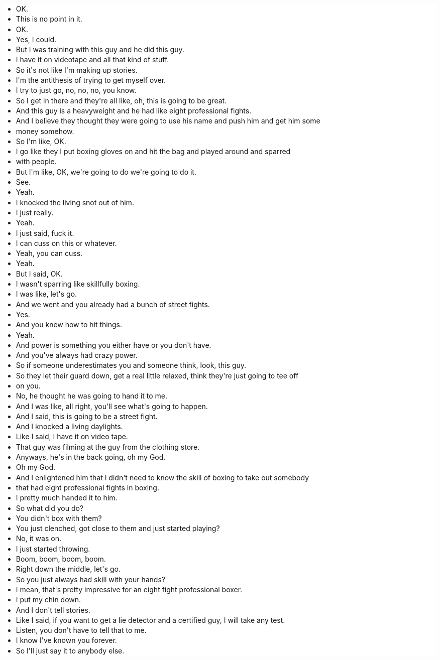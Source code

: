 *  OK.
*  This is no point in it.
*  OK.
*  Yes, I could.
*  But I was training with this guy and he did this guy.
*  I have it on videotape and all that kind of stuff.
*  So it's not like I'm making up stories.
*  I'm the antithesis of trying to get myself over.
*  I try to just go, no, no, no, you know.
*  So I get in there and they're all like, oh, this is going to be great.
*  And this guy is a heavyweight and he had like eight professional fights.
*  And I believe they thought they were going to use his name and push him and get him some
*  money somehow.
*  So I'm like, OK.
*  I go like they I put boxing gloves on and hit the bag and played around and sparred
*  with people.
*  But I'm like, OK, we're going to do we're going to do it.
*  See.
*  Yeah.
*  I knocked the living snot out of him.
*  I just really.
*  Yeah.
*  I just said, fuck it.
*  I can cuss on this or whatever.
*  Yeah, you can cuss.
*  Yeah.
*  But I said, OK.
*  I wasn't sparring like skillfully boxing.
*  I was like, let's go.
*  And we went and you already had a bunch of street fights.
*  Yes.
*  And you knew how to hit things.
*  Yeah.
*  And power is something you either have or you don't have.
*  And you've always had crazy power.
*  So if someone underestimates you and someone think, look, this guy.
*  So they let their guard down, get a real little relaxed, think they're just going to tee off
*  on you.
*  No, he thought he was going to hand it to me.
*  And I was like, all right, you'll see what's going to happen.
*  And I said, this is going to be a street fight.
*  And I knocked a living daylights.
*  Like I said, I have it on video tape.
*  That guy was filming at the guy from the clothing store.
*  Anyways, he's in the back going, oh my God.
*  Oh my God.
*  And I enlightened him that I didn't need to know the skill of boxing to take out somebody
*  that had eight professional fights in boxing.
*  I pretty much handed it to him.
*  So what did you do?
*  You didn't box with them?
*  You just clenched, got close to them and just started playing?
*  No, it was on.
*  I just started throwing.
*  Boom, boom, boom, boom.
*  Right down the middle, let's go.
*  So you just always had skill with your hands?
*  I mean, that's pretty impressive for an eight fight professional boxer.
*  I put my chin down.
*  And I don't tell stories.
*  Like I said, if you want to get a lie detector and a certified guy, I will take any test.
*  Listen, you don't have to tell that to me.
*  I know I've known you forever.
*  So I'll just say it to anybody else.